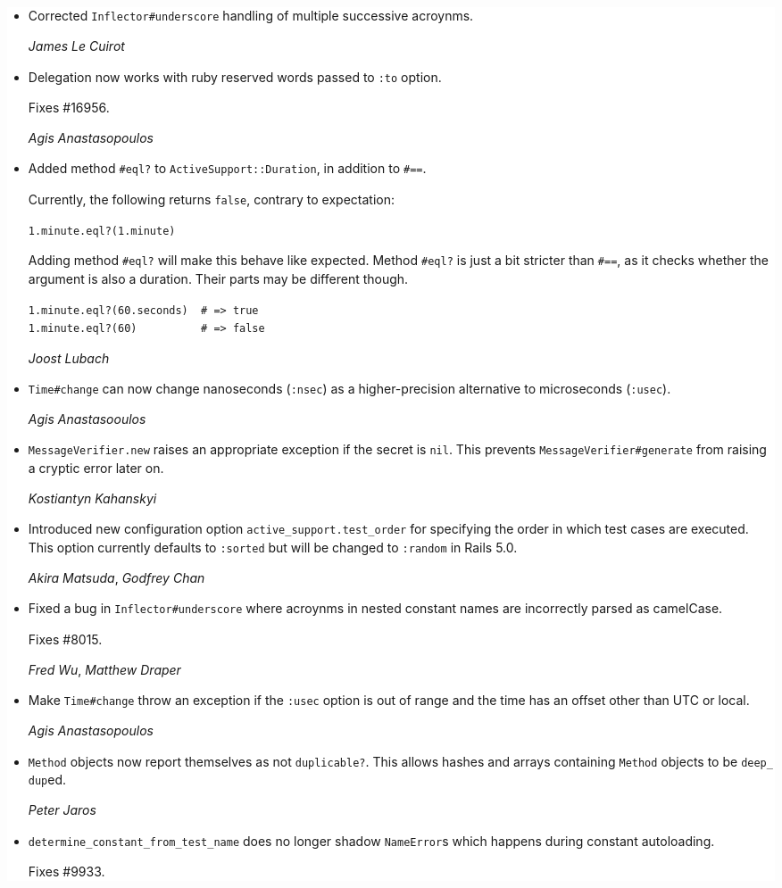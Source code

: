 *   Corrected `Inflector#underscore` handling of multiple successive acroynms.

    *James Le Cuirot*

*   Delegation now works with ruby reserved words passed to `:to` option.

    Fixes #16956.

    *Agis Anastasopoulos*

*   Added method `#eql?` to `ActiveSupport::Duration`, in addition to `#==`.

    Currently, the following returns `false`, contrary to expectation:

        1.minute.eql?(1.minute)

    Adding method `#eql?` will make this behave like expected. Method `#eql?` is
    just a bit stricter than `#==`, as it checks whether the argument is also a duration. Their
    parts may be different though.

        1.minute.eql?(60.seconds)  # => true
        1.minute.eql?(60)          # => false

    *Joost Lubach*

*   `Time#change` can now change nanoseconds (`:nsec`) as a higher-precision
    alternative to microseconds (`:usec`).

    *Agis Anastasooulos*

*   `MessageVerifier.new` raises an appropriate exception if the secret is `nil`.
    This prevents `MessageVerifier#generate` from raising a cryptic error later on.

    *Kostiantyn Kahanskyi*

*   Introduced new configuration option `active_support.test_order` for
    specifying the order in which test cases are executed. This option currently defaults
    to `:sorted` but will be changed to `:random` in Rails 5.0.

    *Akira Matsuda*, *Godfrey Chan*

*   Fixed a bug in `Inflector#underscore` where acroynms in nested constant names
    are incorrectly parsed as camelCase.

    Fixes #8015.

    *Fred Wu*, *Matthew Draper*

*   Make `Time#change` throw an exception if the `:usec` option is out of range and
    the time has an offset other than UTC or local.

    *Agis Anastasopoulos*

*   `Method` objects now report themselves as not `duplicable?`. This allows
    hashes and arrays containing `Method` objects to be `deep_dup`ed.

    *Peter Jaros*

*   `determine_constant_from_test_name` does no longer shadow `NameError`s
    which happens during constant autoloading.

    Fixes #9933.
